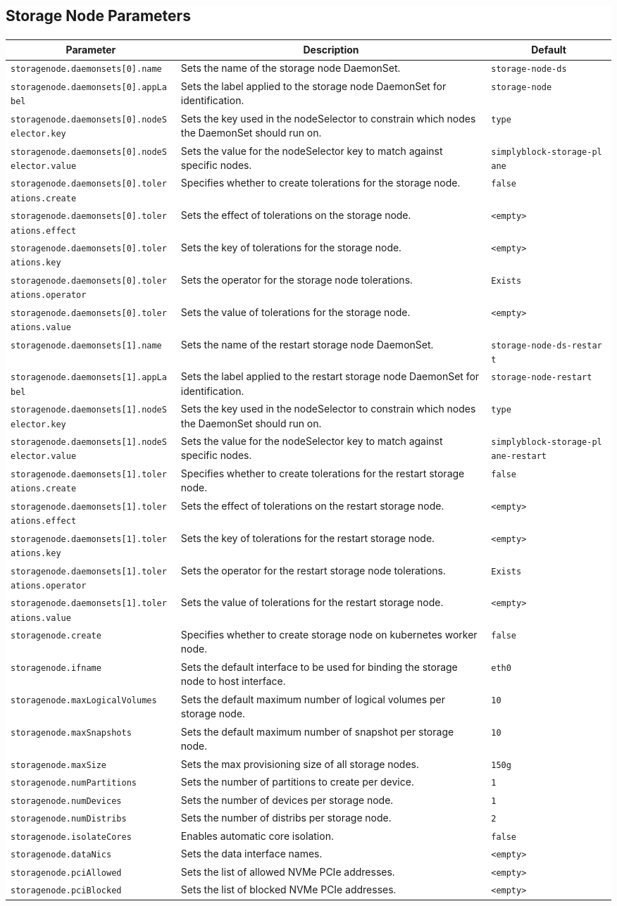## Storage Node Parameters

| Parameter                                        | Description                                                                                 | Default                             |
|--------------------------------------------------|---------------------------------------------------------------------------------------------|-------------------------------------|
| `storagenode.daemonsets[0].name`                 | Sets the name of the storage node DaemonSet.                                                | `storage-node-ds`                   | 
| `storagenode.daemonsets[0].appLabel`             | Sets the label applied to the storage node DaemonSet for identification.                    | `storage-node`                      | 
| `storagenode.daemonsets[0].nodeSelector.key`     | Sets the key used in the nodeSelector to constrain which nodes the DaemonSet should run on. | `type`                              | 
| `storagenode.daemonsets[0].nodeSelector.value`   | Sets the value for the nodeSelector key to match against specific nodes.                    | `simplyblock-storage-plane`         | 
| `storagenode.daemonsets[0].tolerations.create`   | Specifies whether to create tolerations for the storage node.                               | `false`                             | 
| `storagenode.daemonsets[0].tolerations.effect`   | Sets the effect of tolerations on the storage node.                                         | `<empty>`                           | 
| `storagenode.daemonsets[0].tolerations.key`      | Sets the key of tolerations for the storage node.                                           | `<empty>`                           | 
| `storagenode.daemonsets[0].tolerations.operator` | Sets the operator for the storage node tolerations.                                         | `Exists`                            | 
| `storagenode.daemonsets[0].tolerations.value`    | Sets the value of tolerations for the storage node.                                         | `<empty>`                           | 
| `storagenode.daemonsets[1].name`                 | Sets the name of the restart storage node DaemonSet.                                        | `storage-node-ds-restart`           | 
| `storagenode.daemonsets[1].appLabel`             | Sets the label applied to the restart storage node DaemonSet for identification.            | `storage-node-restart`              | 
| `storagenode.daemonsets[1].nodeSelector.key`     | Sets the key used in the nodeSelector to constrain which nodes the DaemonSet should run on. | `type`                              | 
| `storagenode.daemonsets[1].nodeSelector.value`   | Sets the value for the nodeSelector key to match against specific nodes.                    | `simplyblock-storage-plane-restart` | 
| `storagenode.daemonsets[1].tolerations.create`   | Specifies whether to create tolerations for the restart storage node.                       | `false`                             | 
| `storagenode.daemonsets[1].tolerations.effect`   | Sets the effect of tolerations on the restart storage node.                                 | `<empty>`                           | 
| `storagenode.daemonsets[1].tolerations.key`      | Sets the key of tolerations for the restart storage node.                                   | `<empty>`                           | 
| `storagenode.daemonsets[1].tolerations.operator` | Sets the operator for the restart storage node tolerations.                                 | `Exists`                            | 
| `storagenode.daemonsets[1].tolerations.value`    | Sets the value of tolerations for the restart storage node.                                 | `<empty>`                           | 
| `storagenode.create`                             | Specifies whether to create storage node on kubernetes worker node.                         | `false`                             | 
| `storagenode.ifname`                             | Sets the default interface to be used for binding the storage node to host interface.       | `eth0`                              | 
| `storagenode.maxLogicalVolumes`                  | Sets the default maximum number of logical volumes per storage node.                        | `10`                                | 
| `storagenode.maxSnapshots`                       | Sets the default maximum number of snapshot per storage node.                               | `10`                                | 
| `storagenode.maxSize`                            | Sets the max provisioning size of all storage nodes.                                        | `150g`                              | 
| `storagenode.numPartitions`                      | Sets the number of partitions to create per device.                                         | `1`                                 | 
| `storagenode.numDevices`                         | Sets the number of devices per storage node.                                                | `1`                                 | 
| `storagenode.numDistribs`                        | Sets the number of distribs per storage node.                                               | `2`                                 | 
| `storagenode.isolateCores`                       | Enables automatic core isolation.                                                           | `false`                             | 
| `storagenode.dataNics`                           | Sets the data interface names.                                                              | `<empty>`                           | 
| `storagenode.pciAllowed`                         | Sets the list of allowed NVMe PCIe addresses.                                               | `<empty>`                           | 
| `storagenode.pciBlocked`                         | Sets the list of blocked NVMe PCIe addresses.                                               | `<empty>`                           | 